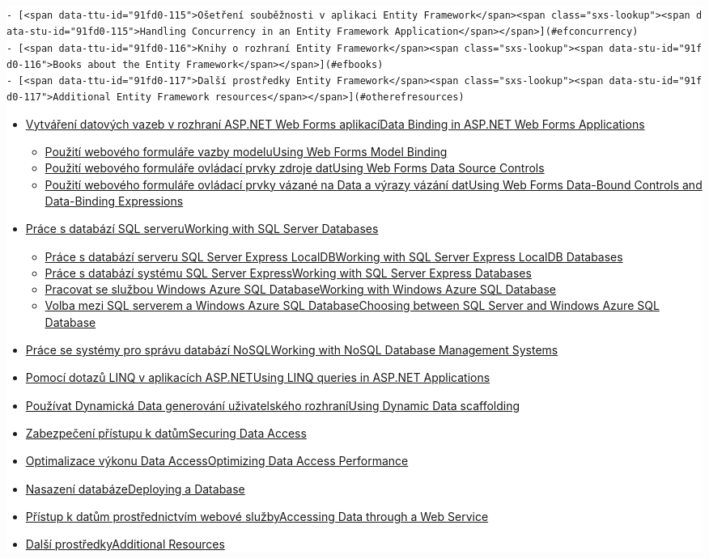     - [<span data-ttu-id="91fd0-115">Ošetření souběžnosti v aplikaci Entity Framework</span><span class="sxs-lookup"><span data-stu-id="91fd0-115">Handling Concurrency in an Entity Framework Application</span></span>](#efconcurrency)
    - [<span data-ttu-id="91fd0-116">Knihy o rozhraní Entity Framework</span><span class="sxs-lookup"><span data-stu-id="91fd0-116">Books about the Entity Framework</span></span>](#efbooks)
    - [<span data-ttu-id="91fd0-117">Další prostředky Entity Framework</span><span class="sxs-lookup"><span data-stu-id="91fd0-117">Additional Entity Framework resources</span></span>](#otherefresources)
- [<span data-ttu-id="91fd0-118">Vytváření datových vazeb v rozhraní ASP.NET Web Forms aplikací</span><span class="sxs-lookup"><span data-stu-id="91fd0-118">Data Binding in ASP.NET Web Forms Applications</span></span>](#wfdatabinding)

    - [<span data-ttu-id="91fd0-119">Použití webového formuláře vazby modelu</span><span class="sxs-lookup"><span data-stu-id="91fd0-119">Using Web Forms Model Binding</span></span>](#wfmodelbinding)
    - [<span data-ttu-id="91fd0-120">Použití webového formuláře ovládací prvky zdroje dat</span><span class="sxs-lookup"><span data-stu-id="91fd0-120">Using Web Forms Data Source Controls</span></span>](#wfdsc)
    - [<span data-ttu-id="91fd0-121">Použití webového formuláře ovládací prvky vázané na Data a výrazy vázání dat</span><span class="sxs-lookup"><span data-stu-id="91fd0-121">Using Web Forms Data-Bound Controls and Data-Binding Expressions</span></span>](#wfdbc)
- [<span data-ttu-id="91fd0-122">Práce s databází SQL serveru</span><span class="sxs-lookup"><span data-stu-id="91fd0-122">Working with SQL Server Databases</span></span>](#sqlserver)

    - [<span data-ttu-id="91fd0-123">Práce s databází serveru SQL Server Express LocalDB</span><span class="sxs-lookup"><span data-stu-id="91fd0-123">Working with SQL Server Express LocalDB Databases</span></span>](#sslocaldb)
    - [<span data-ttu-id="91fd0-124">Práce s databází systému SQL Server Express</span><span class="sxs-lookup"><span data-stu-id="91fd0-124">Working with SQL Server Express Databases</span></span>](#sse)
    - [<span data-ttu-id="91fd0-125">Pracovat se službou Windows Azure SQL Database</span><span class="sxs-lookup"><span data-stu-id="91fd0-125">Working with Windows Azure SQL Database</span></span>](#ssdb)
    - [<span data-ttu-id="91fd0-126">Volba mezi SQL serverem a Windows Azure SQL Database</span><span class="sxs-lookup"><span data-stu-id="91fd0-126">Choosing between SQL Server and Windows Azure SQL Database</span></span>](#ssdbchoosing)
- [<span data-ttu-id="91fd0-127">Práce se systémy pro správu databází NoSQL</span><span class="sxs-lookup"><span data-stu-id="91fd0-127">Working with NoSQL Database Management Systems</span></span>](#nosql)
- [<span data-ttu-id="91fd0-128">Pomocí dotazů LINQ v aplikacích ASP.NET</span><span class="sxs-lookup"><span data-stu-id="91fd0-128">Using LINQ queries in ASP.NET Applications</span></span>](#linq)
- [<span data-ttu-id="91fd0-129">Používat Dynamická Data generování uživatelského rozhraní</span><span class="sxs-lookup"><span data-stu-id="91fd0-129">Using Dynamic Data scaffolding</span></span>](#dd)
- [<span data-ttu-id="91fd0-130">Zabezpečení přístupu k datům</span><span class="sxs-lookup"><span data-stu-id="91fd0-130">Securing Data Access</span></span>](#securing)
- [<span data-ttu-id="91fd0-131">Optimalizace výkonu Data Access</span><span class="sxs-lookup"><span data-stu-id="91fd0-131">Optimizing Data Access Performance</span></span>](#optimizingdataaccess)
- [<span data-ttu-id="91fd0-132">Nasazení databáze</span><span class="sxs-lookup"><span data-stu-id="91fd0-132">Deploying a Database</span></span>](#deploying)
- [<span data-ttu-id="91fd0-133">Přístup k datům prostřednictvím webové služby</span><span class="sxs-lookup"><span data-stu-id="91fd0-133">Accessing Data through a Web Service</span></span>](#webservice)
- [<span data-ttu-id="91fd0-134">Další prostředky</span><span class="sxs-lookup"><span data-stu-id="91fd0-134">Additional Resources</span></span>](#additional)
